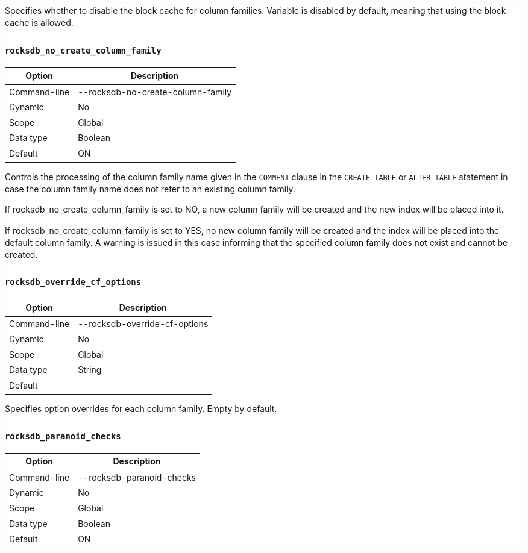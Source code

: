 Specifies whether to disable the block cache for column families.
Variable is disabled by default,
meaning that using the block cache is allowed.

### `rocksdb_no_create_column_family`

| Option       | Description                       |
|--------------|-----------------------------------|
| Command-line | --rocksdb-no-create-column-family |
| Dynamic      | No                                |
| Scope        | Global                            |
| Data type    | Boolean                           |
| Default      | ON                                |

Controls the processing of the column family name given in the `COMMENT`
clause in the `CREATE TABLE` or `ALTER TABLE` statement in case the column family
name does not refer to an existing column family.

If rocksdb_no_create_column_family is set to NO, a new column family will be created and the new index will
be placed into it.

If rocksdb_no_create_column_family is set to YES, no new column family will be created and the index will be
placed into the default column family. A warning is issued in this case informing that
the specified column family does not exist and cannot be created.

### `rocksdb_override_cf_options`

| Option       | Description                   |
|--------------|-------------------------------|
| Command-line | --rocksdb-override-cf-options |
| Dynamic      | No                            |
| Scope        | Global                        |
| Data type    | String                        |
| Default      |                               |

Specifies option overrides for each column family.
Empty by default.

### `rocksdb_paranoid_checks`

| Option       | Description               |
|--------------|---------------------------|
| Command-line | --rocksdb-paranoid-checks |
| Dynamic      | No                        |
| Scope        | Global                    |
| Data type    | Boolean                   |
| Default      | ON                        |
